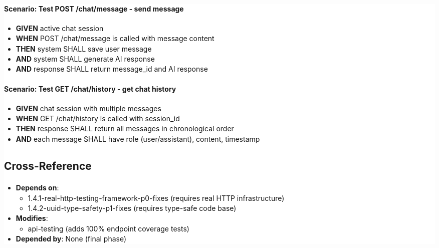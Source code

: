 #### Scenario: Test POST /chat/message - send message
- **GIVEN** active chat session
- **WHEN** POST /chat/message is called with message content
- **THEN** system SHALL save user message
- **AND** system SHALL generate AI response
- **AND** response SHALL return message_id and AI response

#### Scenario: Test GET /chat/history - get chat history
- **GIVEN** chat session with multiple messages
- **WHEN** GET /chat/history is called with session_id
- **THEN** response SHALL return all messages in chronological order
- **AND** each message SHALL have role (user/assistant), content, timestamp

## Cross-Reference
- **Depends on**:
  - 1.4.1-real-http-testing-framework-p0-fixes (requires real HTTP infrastructure)
  - 1.4.2-uuid-type-safety-p1-fixes (requires type-safe code base)
- **Modifies**:
  - api-testing (adds 100% endpoint coverage tests)
- **Depended by**: None (final phase)
